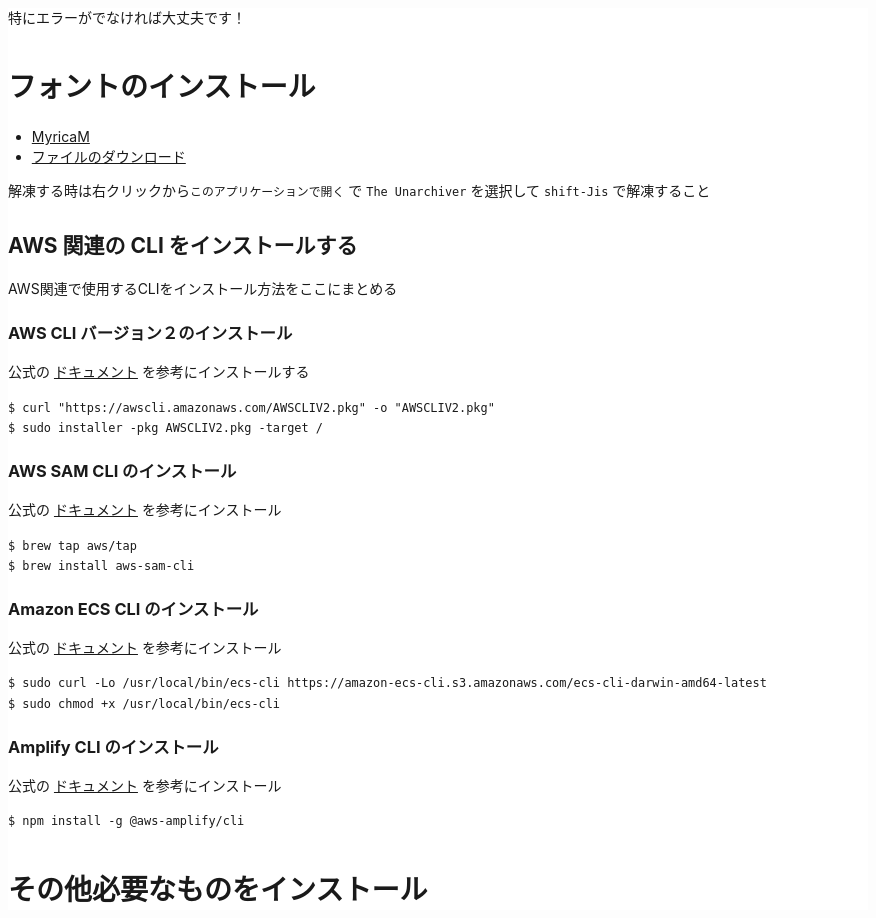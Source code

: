 特にエラーがでなければ大丈夫です！

# フォントのインストール

- [MyricaM](https://myrica.estable.jp/myricamhistry/)
- [ファイルのダウンロード](https://github.com/tomokuni/Myrica/raw/master/product/MyricaM.zip)

解凍する時は右クリックから`このアプリケーションで開く` で `The Unarchiver` を選択して `shift-Jis` で解凍すること

## AWS 関連の CLI をインストールする

AWS関連で使用するCLIをインストール方法をここにまとめる

### AWS CLI バージョン２のインストール

公式の [ドキュメント](https://docs.aws.amazon.com/ja_jp/cli/latest/userguide/install-cliv2-mac.html#cliv2-mac-install-cmd-all-users) を参考にインストールする

```shell 
$ curl "https://awscli.amazonaws.com/AWSCLIV2.pkg" -o "AWSCLIV2.pkg"
$ sudo installer -pkg AWSCLIV2.pkg -target /
```

### AWS SAM CLI のインストール

公式の [ドキュメント](https://docs.aws.amazon.com/ja_jp/serverless-application-model/latest/developerguide/serverless-sam-cli-install-mac.html) を参考にインストール

```shell
$ brew tap aws/tap
$ brew install aws-sam-cli
```

### Amazon ECS CLI のインストール

公式の [ドキュメント](https://docs.aws.amazon.com/ja_jp/AmazonECS/latest/developerguide/ECS_CLI_installation.html) を参考にインストール

```shell
$ sudo curl -Lo /usr/local/bin/ecs-cli https://amazon-ecs-cli.s3.amazonaws.com/ecs-cli-darwin-amd64-latest
$ sudo chmod +x /usr/local/bin/ecs-cli
```

### Amplify CLI のインストール

公式の [ドキュメント](https://docs.amplify.aws/cli/start/install) を参考にインストール

```shell
$ npm install -g @aws-amplify/cli
```

# その他必要なものをインストール
